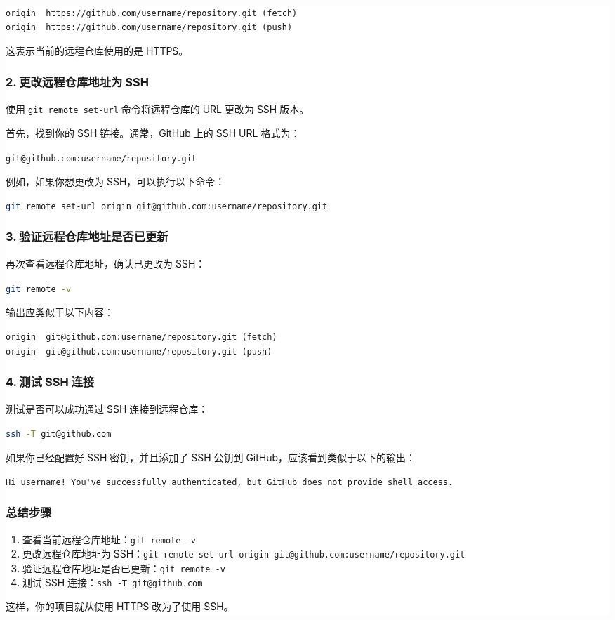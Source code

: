 ```
origin  https://github.com/username/repository.git (fetch)
origin  https://github.com/username/repository.git (push)
```

这表示当前的远程仓库使用的是 HTTPS。

### 2. **更改远程仓库地址为 SSH**

使用 `git remote set-url` 命令将远程仓库的 URL 更改为 SSH 版本。

首先，找到你的 SSH 链接。通常，GitHub 上的 SSH URL 格式为：

```
git@github.com:username/repository.git
```

例如，如果你想更改为 SSH，可以执行以下命令：

```bash
git remote set-url origin git@github.com:username/repository.git
```

### 3. **验证远程仓库地址是否已更新**

再次查看远程仓库地址，确认已更改为 SSH：

```bash
git remote -v
```

输出应类似于以下内容：

```
origin  git@github.com:username/repository.git (fetch)
origin  git@github.com:username/repository.git (push)
```

### 4. **测试 SSH 连接**

测试是否可以成功通过 SSH 连接到远程仓库：

```bash
ssh -T git@github.com
```

如果你已经配置好 SSH 密钥，并且添加了 SSH 公钥到 GitHub，应该看到类似于以下的输出：

```
Hi username! You've successfully authenticated, but GitHub does not provide shell access.
```

### 总结步骤

1. 查看当前远程仓库地址：`git remote -v`
2. 更改远程仓库地址为 SSH：`git remote set-url origin git@github.com:username/repository.git`
3. 验证远程仓库地址是否已更新：`git remote -v`
4. 测试 SSH 连接：`ssh -T git@github.com`

这样，你的项目就从使用 HTTPS 改为了使用 SSH。
